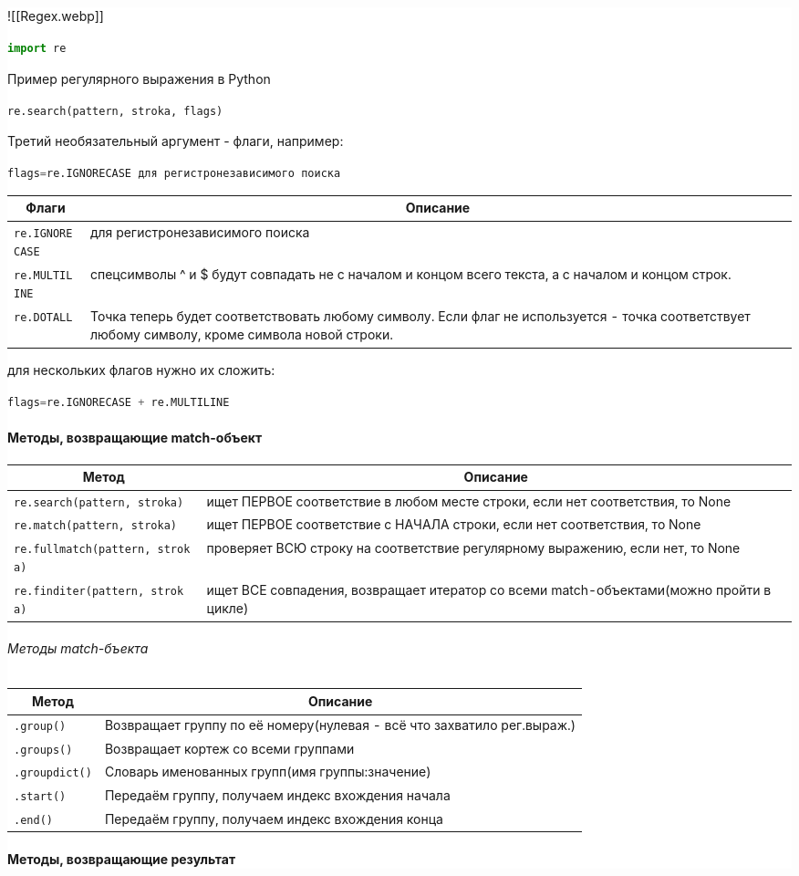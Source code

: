 
![[Regex.webp]]

```python
import re
```

Пример регулярного выражения в Python
```python
re.search(pattern, stroka, flags)
```

Третий необязательный аргумент - флаги, например:
```python
flags=re.IGNORECASE для регистронезависимого поиска
```

|Флаги|Описание|
|------|-----------|
|`re.IGNORECASE`|для регистронезависимого поиска
|`re.MULTILINE`|спецсимволы ^ и $ будут совпадать не с началом и концом всего текста, а с началом и концом строк.
|`re.DOTALL`|Точка теперь будет соответствовать любому символу. Если флаг не используется - точка соответствует любому символу, кроме символа новой строки.

для нескольких флагов нужно их сложить:
```python
flags=re.IGNORECASE + re.MULTILINE
```

#### Методы, возвращающие match-объект

|Метод|Описание|
|------|-----------|
|`re.search(pattern, stroka)`|ищет ПЕРВОЕ соответствие в любом месте строки, если нет соответствия, то None
|`re.match(pattern, stroka)`|ищет ПЕРВОЕ соответствие с НАЧАЛА строки, если нет соответствия, то None
|`re.fullmatch(pattern, stroka)`|проверяет ВСЮ строку на соответствие регулярному выражению, если нет, то None
|`re.finditer(pattern, stroka)`|ищет ВСЕ совпадения, возвращает итератор со всеми match-объектами(можно пройти в цикле)

###### Методы match-бъекта
|Метод|Описание|
|------|-----------|
|`.group()`|Возвращает группу по её номеру(нулевая - всё что захватило рег.выраж.)
|`.groups()`|Возвращает кортеж со всеми группами
|`.groupdict()`|Словарь именованных групп(имя группы:значение)
|`.start()`|Передаём группу, получаем индекс вхождения начала
|`.end()`|Передаём группу, получаем индекс вхождения конца

#### Методы, возвращающие результат
